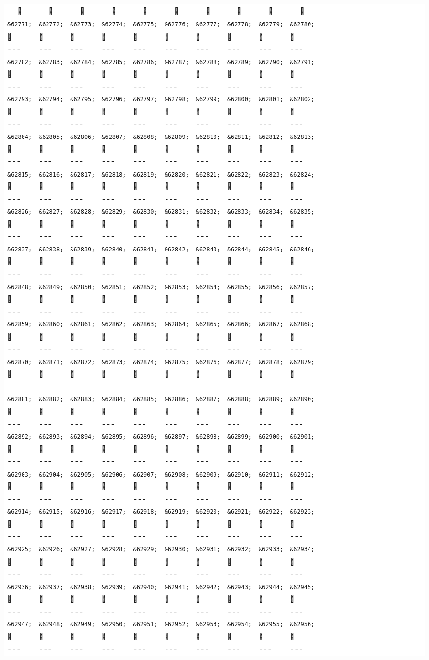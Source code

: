 | &#62771; | &#62772; | &#62773; | &#62774; | &#62775; | &#62776; | &#62777; | &#62778; | &#62779; | &#62780; | 
|  --- |  --- |  --- |  --- |  --- |  --- |  --- |  --- |  --- |  --- | 
| `&62771;` | `&62772;` | `&62773;` | `&62774;` | `&62775;` | `&62776;` | `&62777;` | `&62778;` | `&62779;` | `&62780;` | 
| &#62782; | &#62783; | &#62784; | &#62785; | &#62786; | &#62787; | &#62788; | &#62789; | &#62790; | &#62791; | 
|  --- |  --- |  --- |  --- |  --- |  --- |  --- |  --- |  --- |  --- | 
| `&62782;` | `&62783;` | `&62784;` | `&62785;` | `&62786;` | `&62787;` | `&62788;` | `&62789;` | `&62790;` | `&62791;` | 
| &#62793; | &#62794; | &#62795; | &#62796; | &#62797; | &#62798; | &#62799; | &#62800; | &#62801; | &#62802; | 
|  --- |  --- |  --- |  --- |  --- |  --- |  --- |  --- |  --- |  --- | 
| `&62793;` | `&62794;` | `&62795;` | `&62796;` | `&62797;` | `&62798;` | `&62799;` | `&62800;` | `&62801;` | `&62802;` | 
| &#62804; | &#62805; | &#62806; | &#62807; | &#62808; | &#62809; | &#62810; | &#62811; | &#62812; | &#62813; | 
|  --- |  --- |  --- |  --- |  --- |  --- |  --- |  --- |  --- |  --- | 
| `&62804;` | `&62805;` | `&62806;` | `&62807;` | `&62808;` | `&62809;` | `&62810;` | `&62811;` | `&62812;` | `&62813;` | 
| &#62815; | &#62816; | &#62817; | &#62818; | &#62819; | &#62820; | &#62821; | &#62822; | &#62823; | &#62824; | 
|  --- |  --- |  --- |  --- |  --- |  --- |  --- |  --- |  --- |  --- | 
| `&62815;` | `&62816;` | `&62817;` | `&62818;` | `&62819;` | `&62820;` | `&62821;` | `&62822;` | `&62823;` | `&62824;` | 
| &#62826; | &#62827; | &#62828; | &#62829; | &#62830; | &#62831; | &#62832; | &#62833; | &#62834; | &#62835; | 
|  --- |  --- |  --- |  --- |  --- |  --- |  --- |  --- |  --- |  --- | 
| `&62826;` | `&62827;` | `&62828;` | `&62829;` | `&62830;` | `&62831;` | `&62832;` | `&62833;` | `&62834;` | `&62835;` | 
| &#62837; | &#62838; | &#62839; | &#62840; | &#62841; | &#62842; | &#62843; | &#62844; | &#62845; | &#62846; | 
|  --- |  --- |  --- |  --- |  --- |  --- |  --- |  --- |  --- |  --- | 
| `&62837;` | `&62838;` | `&62839;` | `&62840;` | `&62841;` | `&62842;` | `&62843;` | `&62844;` | `&62845;` | `&62846;` | 
| &#62848; | &#62849; | &#62850; | &#62851; | &#62852; | &#62853; | &#62854; | &#62855; | &#62856; | &#62857; | 
|  --- |  --- |  --- |  --- |  --- |  --- |  --- |  --- |  --- |  --- | 
| `&62848;` | `&62849;` | `&62850;` | `&62851;` | `&62852;` | `&62853;` | `&62854;` | `&62855;` | `&62856;` | `&62857;` | 
| &#62859; | &#62860; | &#62861; | &#62862; | &#62863; | &#62864; | &#62865; | &#62866; | &#62867; | &#62868; | 
|  --- |  --- |  --- |  --- |  --- |  --- |  --- |  --- |  --- |  --- | 
| `&62859;` | `&62860;` | `&62861;` | `&62862;` | `&62863;` | `&62864;` | `&62865;` | `&62866;` | `&62867;` | `&62868;` | 
| &#62870; | &#62871; | &#62872; | &#62873; | &#62874; | &#62875; | &#62876; | &#62877; | &#62878; | &#62879; | 
|  --- |  --- |  --- |  --- |  --- |  --- |  --- |  --- |  --- |  --- | 
| `&62870;` | `&62871;` | `&62872;` | `&62873;` | `&62874;` | `&62875;` | `&62876;` | `&62877;` | `&62878;` | `&62879;` | 
| &#62881; | &#62882; | &#62883; | &#62884; | &#62885; | &#62886; | &#62887; | &#62888; | &#62889; | &#62890; | 
|  --- |  --- |  --- |  --- |  --- |  --- |  --- |  --- |  --- |  --- | 
| `&62881;` | `&62882;` | `&62883;` | `&62884;` | `&62885;` | `&62886;` | `&62887;` | `&62888;` | `&62889;` | `&62890;` | 
| &#62892; | &#62893; | &#62894; | &#62895; | &#62896; | &#62897; | &#62898; | &#62899; | &#62900; | &#62901; | 
|  --- |  --- |  --- |  --- |  --- |  --- |  --- |  --- |  --- |  --- | 
| `&62892;` | `&62893;` | `&62894;` | `&62895;` | `&62896;` | `&62897;` | `&62898;` | `&62899;` | `&62900;` | `&62901;` | 
| &#62903; | &#62904; | &#62905; | &#62906; | &#62907; | &#62908; | &#62909; | &#62910; | &#62911; | &#62912; | 
|  --- |  --- |  --- |  --- |  --- |  --- |  --- |  --- |  --- |  --- | 
| `&62903;` | `&62904;` | `&62905;` | `&62906;` | `&62907;` | `&62908;` | `&62909;` | `&62910;` | `&62911;` | `&62912;` | 
| &#62914; | &#62915; | &#62916; | &#62917; | &#62918; | &#62919; | &#62920; | &#62921; | &#62922; | &#62923; | 
|  --- |  --- |  --- |  --- |  --- |  --- |  --- |  --- |  --- |  --- | 
| `&62914;` | `&62915;` | `&62916;` | `&62917;` | `&62918;` | `&62919;` | `&62920;` | `&62921;` | `&62922;` | `&62923;` | 
| &#62925; | &#62926; | &#62927; | &#62928; | &#62929; | &#62930; | &#62931; | &#62932; | &#62933; | &#62934; | 
|  --- |  --- |  --- |  --- |  --- |  --- |  --- |  --- |  --- |  --- | 
| `&62925;` | `&62926;` | `&62927;` | `&62928;` | `&62929;` | `&62930;` | `&62931;` | `&62932;` | `&62933;` | `&62934;` | 
| &#62936; | &#62937; | &#62938; | &#62939; | &#62940; | &#62941; | &#62942; | &#62943; | &#62944; | &#62945; | 
|  --- |  --- |  --- |  --- |  --- |  --- |  --- |  --- |  --- |  --- | 
| `&62936;` | `&62937;` | `&62938;` | `&62939;` | `&62940;` | `&62941;` | `&62942;` | `&62943;` | `&62944;` | `&62945;` | 
| &#62947; | &#62948; | &#62949; | &#62950; | &#62951; | &#62952; | &#62953; | &#62954; | &#62955; | &#62956; | 
|  --- |  --- |  --- |  --- |  --- |  --- |  --- |  --- |  --- |  --- | 
| `&62947;` | `&62948;` | `&62949;` | `&62950;` | `&62951;` | `&62952;` | `&62953;` | `&62954;` | `&62955;` | `&62956;` | 
| &#62958; | &#62959; | &#62960; | &#62961; | &#62962; | &#62963; | &#62964; | &#62965; | &#62966; | &#62967; | 
|  --- |  --- |  --- |  --- |  --- |  --- |  --- |  --- |  --- |  --- | 